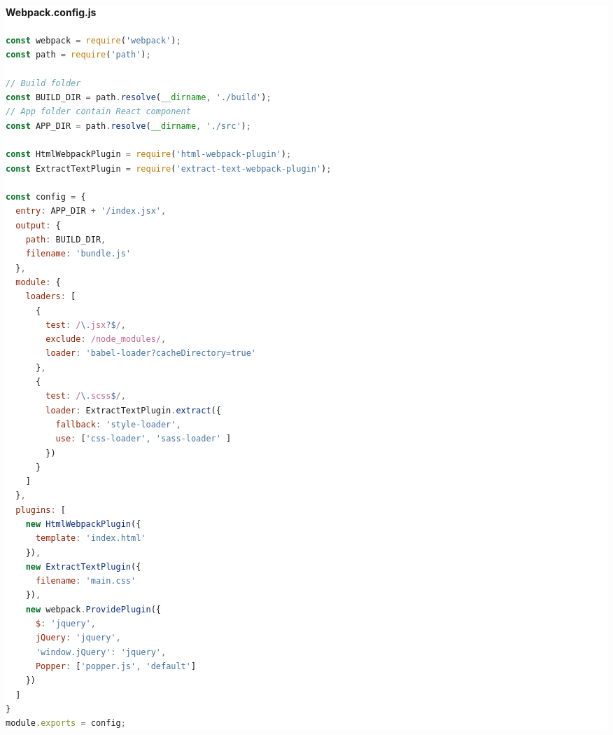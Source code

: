 #### Webpack.config.js

```js
const webpack = require('webpack');
const path = require('path');

// Build folder
const BUILD_DIR = path.resolve(__dirname, './build');
// App folder contain React component
const APP_DIR = path.resolve(__dirname, './src');

const HtmlWebpackPlugin = require('html-webpack-plugin');
const ExtractTextPlugin = require('extract-text-webpack-plugin');

const config = {
  entry: APP_DIR + '/index.jsx',
  output: {
    path: BUILD_DIR,
    filename: 'bundle.js'
  },
  module: {
    loaders: [
      {
        test: /\.jsx?$/,
        exclude: /node_modules/,
        loader: 'babel-loader?cacheDirectory=true'
      },
      {
        test: /\.scss$/,
        loader: ExtractTextPlugin.extract({
          fallback: 'style-loader',
          use: ['css-loader', 'sass-loader' ]
        })
      }
    ]
  },
  plugins: [
    new HtmlWebpackPlugin({
      template: 'index.html'
    }),
    new ExtractTextPlugin({
      filename: 'main.css'
    }),
    new webpack.ProvidePlugin({
      $: 'jquery',
      jQuery: 'jquery',
      'window.jQuery': 'jquery',
      Popper: ['popper.js', 'default']
    })
  ]
}
module.exports = config;
```

